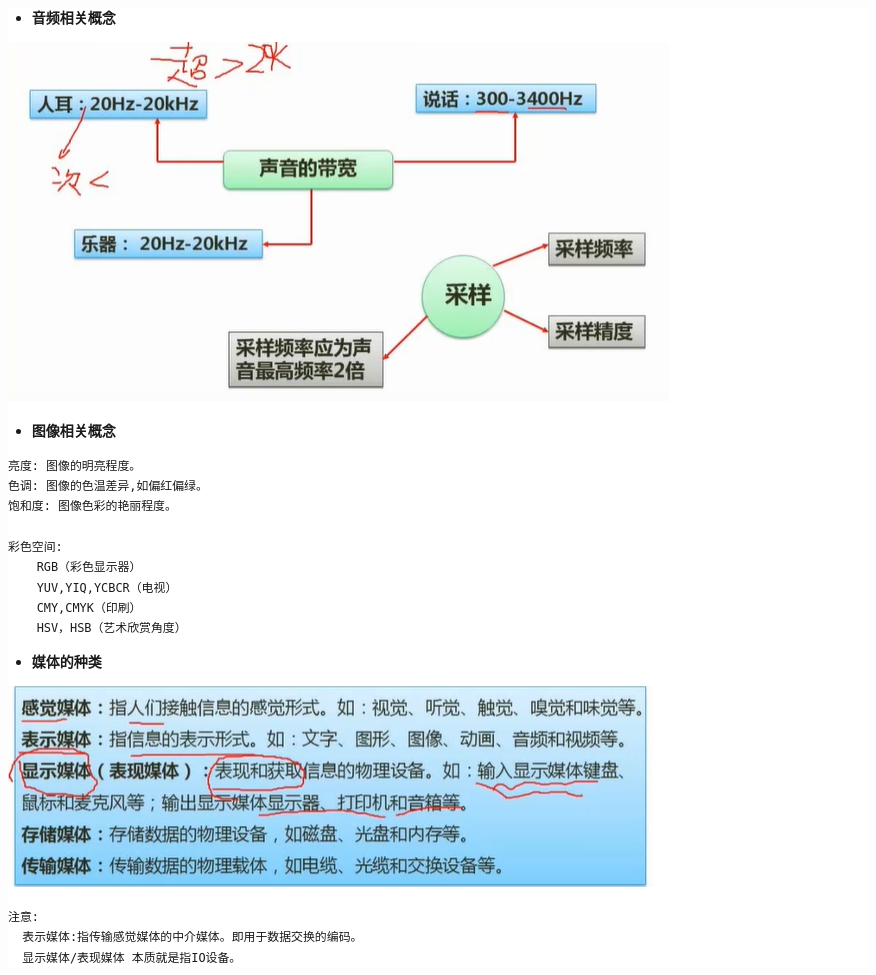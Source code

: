 - **音频相关概念**

![image-20211010150147046](软件设计师.assets/image-20211010150147046.png)

- **图像相关概念**

```
亮度: 图像的明亮程度。
色调: 图像的色温差异,如偏红偏绿。
饱和度: 图像色彩的艳丽程度。

彩色空间:
	RGB（彩色显示器）
	YUV,YIQ,YCBCR（电视）
	CMY,CMYK（印刷）
	HSV，HSB（艺术欣赏角度）
```

- **媒体的种类**

![image-20211010151229127](软件设计师.assets/image-20211010151229127.png)

```
注意:
  表示媒体:指传输感觉媒体的中介媒体。即用于数据交换的编码。
  显示媒体/表现媒体 本质就是指IO设备。
```
